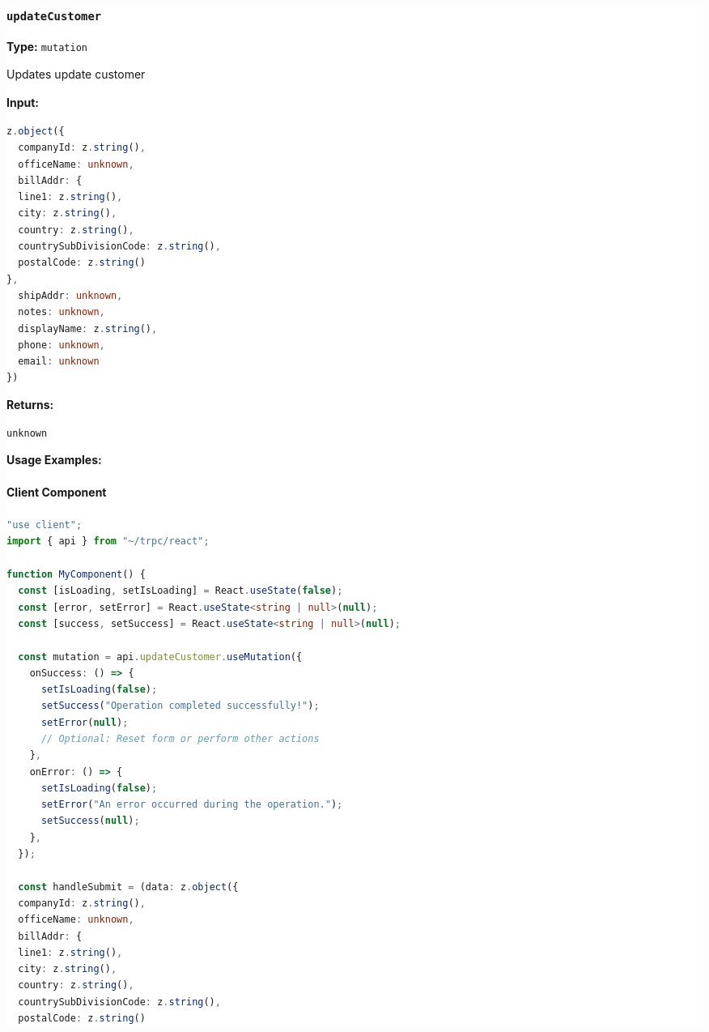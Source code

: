 ### `updateCustomer`

**Type:** `mutation`

Updates update customer

**Input:**
```typescript
z.object({
  companyId: z.string(),
  officeName: unknown,
  billAddr: {
  line1: z.string(),
  city: z.string(),
  country: z.string(),
  countrySubDivisionCode: z.string(),
  postalCode: z.string()
},
  shipAddr: unknown,
  notes: unknown,
  displayName: z.string(),
  phone: unknown,
  email: unknown
})
```

**Returns:**
```typescript
unknown
```

**Usage Examples:**


#### Client Component
```typescript
"use client";
import { api } from "~/trpc/react";

function MyComponent() {
  const [isLoading, setIsLoading] = React.useState(false);
  const [error, setError] = React.useState<string | null>(null);
  const [success, setSuccess] = React.useState<string | null>(null);

  const mutation = api.updateCustomer.useMutation({
    onSuccess: () => {
      setIsLoading(false);
      setSuccess("Operation completed successfully!");
      setError(null);
      // Optional: Reset form or perform other actions
    },
    onError: () => {
      setIsLoading(false);
      setError("An error occurred during the operation.");
      setSuccess(null);
    },
  });

  const handleSubmit = (data: z.object({
  companyId: z.string(),
  officeName: unknown,
  billAddr: {
  line1: z.string(),
  city: z.string(),
  country: z.string(),
  countrySubDivisionCode: z.string(),
  postalCode: z.string()
```
